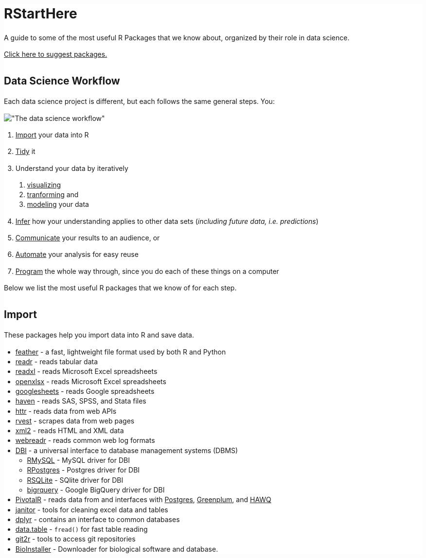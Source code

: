 
RStartHere
==========

A guide to some of the most useful R Packages that we know about, organized by their role in data science.

[Click here to suggest packages.](https://github.com/rstudio/RStartHere/edit/master/README.Rmd)

Data Science Workflow
---------------------

Each data science project is different, but each follows the same general steps. You:

!["The data science workflow"](data-science.png)

1.  [Import](#import) your data into R
2.  [Tidy](#tidy) it
3.  Understand your data by iteratively
    1.  [visualizing](#visualize)
    2.  [tranforming](#transform) and
    3.  [modeling](#modelinfer) your data

4.  [Infer](#infer) how your understanding applies to other data sets (*including future data, i.e. predictions*)
5.  [Communicate](#communicate) your results to an audience, or
6.  [Automate](#automate) your analysis for easy reuse
7.  [Program](#program) the whole way through, since you do each of these things on a computer

Below we list the most useful R packages that we know of for each step.

Import
------

These packages help you import data into R and save data.

-   [feather](https://blog.rstudio.org/2016/03/29/feather/) - a fast, lightweight file format used by both R and Python
-   [readr](https://blog.rstudio.org/2015/10/28/readr-0-2-0/) - reads tabular data
-   [readxl](https://blog.rstudio.org/2015/04/15/readxl-0-1-0/) - reads Microsoft Excel spreadsheets
-   [openxlsx](https://github.com/awalker89/openxlsx) - reads Microsoft Excel spreadsheets
-   [googlesheets](https://github.com/jennybc/googlesheets) - reads Google spreadsheets
-   [haven](https://blog.rstudio.org/2015/03/04/haven-0-1-0/) - reads SAS, SPSS, and Stata files
-   [httr](https://blog.rstudio.org/2016/02/02/httr-1-1-0/) - reads data from web APIs
-   [rvest](https://blog.rstudio.org/2014/11/24/rvest-easy-web-scraping-with-r/) - scrapes data from web pages
-   [xml2](https://github.com/hadley/xml2) - reads HTML and XML data
-   [webreadr](https://cran.r-project.org/web/packages/webreadr/vignettes/Introduction.html) - reads common web log formats
-   [DBI](https://github.com/rstats-db/DBI) - a universal interface to database management systems (DBMS)
    -   [RMySQL](https://github.com/rstats-db/RMySQL) - MySQL driver for DBI
    -   [RPostgres](https://github.com/rstats-db/RPostgres) - Postgres driver for DBI
    -   [RSQLite](https://github.com/rstats-db/RSQLite) - SQlite driver for DBI
    -   [bigrquery](https://github.com/rstats-db/bigrquery) - Google BigQuery driver for DBI
-   [PivotalR](https://github.com/pivotalsoftware/PivotalR) - reads data from and interfaces with [Postgres](http://www.postgresql.org), [Greenplum](http://greenplum.org), and [HAWQ](http://hawq.incubator.apache.org)
-   [janitor](https://github.com/sfirke/janitor) - tools for cleaning excel data and tables
-   [dplyr](https://github.com/hadley/dplyr) - contains an interface to common databases
-   [data.table](https://github.com/Rdatatable/data.table) - `fread()` for fast table reading
-   [git2r](https://github.com/ropensci/git2r) - tools to access git repositories
-   [BioInstaller](https://github.com/JhuangLab/BioInstaller) - Downloader for biological software and database.
